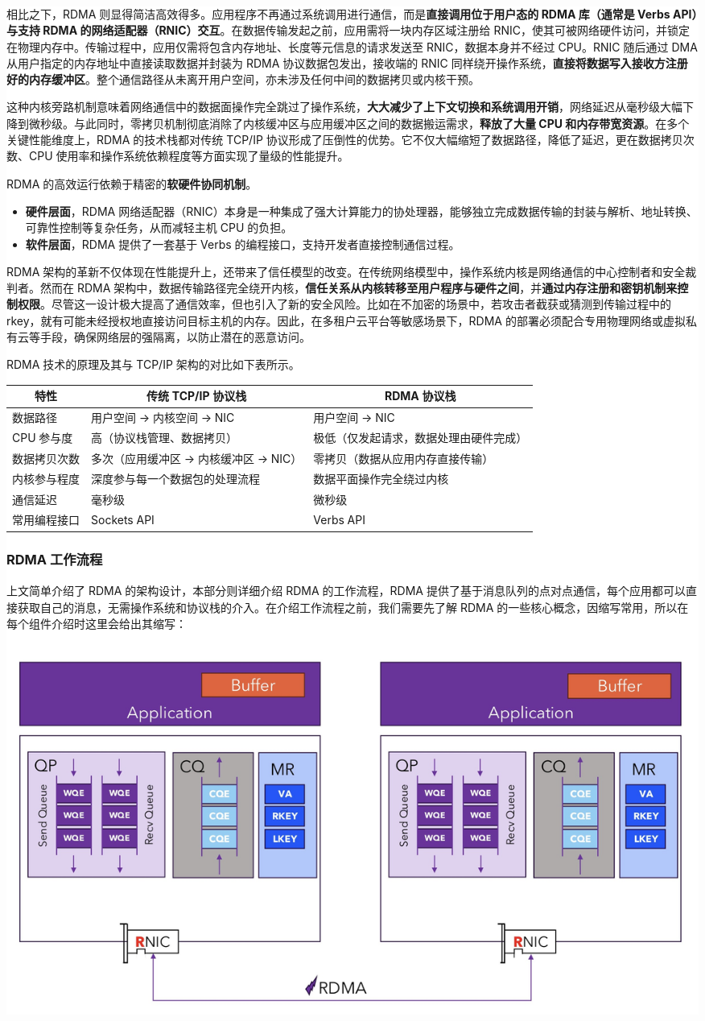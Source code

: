 相比之下，RDMA 则显得简洁高效得多。应用程序不再通过系统调用进行通信，而是**直接调用位于用户态的 RDMA 库（通常是 Verbs API）与支持 RDMA 的网络适配器（RNIC）交互**。在数据传输发起之前，应用需将一块内存区域注册给 RNIC，使其可被网络硬件访问，并锁定在物理内存中。传输过程中，应用仅需将包含内存地址、长度等元信息的请求发送至 RNIC，数据本身并不经过 CPU。RNIC 随后通过 DMA 从用户指定的内存地址中直接读取数据并封装为 RDMA 协议数据包发出，接收端的 RNIC 同样绕开操作系统，**直接将数据写入接收方注册好的内存缓冲区**。整个通信路径从未离开用户空间，亦未涉及任何中间的数据拷贝或内核干预。

这种内核旁路机制意味着网络通信中的数据面操作完全跳过了操作系统，**大大减少了上下文切换和系统调用开销**，网络延迟从毫秒级大幅下降到微秒级。与此同时，零拷贝机制彻底消除了内核缓冲区与应用缓冲区之间的数据搬运需求，**释放了大量 CPU 和内存带宽资源**。在多个关键性能维度上，RDMA 的技术栈都对传统 TCP/IP 协议形成了压倒性的优势。它不仅大幅缩短了数据路径，降低了延迟，更在数据拷贝次数、CPU 使用率和操作系统依赖程度等方面实现了量级的性能提升。

RDMA 的高效运行依赖于精密的**软硬件协同机制**。

- **硬件层面**，RDMA 网络适配器（RNIC）本身是一种集成了强大计算能力的协处理器，能够独立完成数据传输的封装与解析、地址转换、可靠性控制等复杂任务，从而减轻主机 CPU 的负担。
- **软件层面**，RDMA 提供了一套基于 Verbs 的编程接口，支持开发者直接控制通信过程。

RDMA 架构的革新不仅体现在性能提升上，还带来了信任模型的改变。在传统网络模型中，操作系统内核是网络通信的中心控制者和安全裁判者。然而在 RDMA 架构中，数据传输路径完全绕开内核，**信任关系从内核转移至用户程序与硬件之间**，并**通过内存注册和密钥机制来控制权限**。尽管这一设计极大提高了通信效率，但也引入了新的安全风险。比如在不加密的场景中，若攻击者截获或猜测到传输过程中的 rkey，就有可能未经授权地直接访问目标主机的内存。因此，在多租户云平台等敏感场景下，RDMA 的部署必须配合专用物理网络或虚拟私有云等手段，确保网络层的强隔离，以防止潜在的恶意访问。

RDMA 技术的原理及其与 TCP/IP 架构的对比如下表所示。

| **特性**     | **传统 TCP/IP 协议栈**                | **RDMA 协议栈**                        |
| ------------ | ------------------------------------- | -------------------------------------- |
| 数据路径     | 用户空间 → 内核空间 → NIC             | 用户空间 → NIC                         |
| CPU 参与度   | 高（协议栈管理、数据拷贝）            | 极低（仅发起请求，数据处理由硬件完成） |
| 数据拷贝次数 | 多次（应用缓冲区 → 内核缓冲区 → NIC） | 零拷贝（数据从应用内存直接传输）       |
| 内核参与程度 | 深度参与每一个数据包的处理流程        | 数据平面操作完全绕过内核               |
| 通信延迟     | 毫秒级                                | 微秒级                                 |
| 常用编程接口 | Sockets API                           | Verbs API                              |



### RDMA 工作流程

上文简单介绍了 RDMA 的架构设计，本部分则详细介绍 RDMA 的工作流程，RDMA 提供了基于消息队列的点对点通信，每个应用都可以直接获取自己的消息，无需操作系统和协议栈的介入。在介绍工作流程之前，我们需要先了解 RDMA 的一些核心概念，因缩写常用，所以在每个组件介绍时这里会给出其缩写：

![](./images/02RDMA04.jpg)
